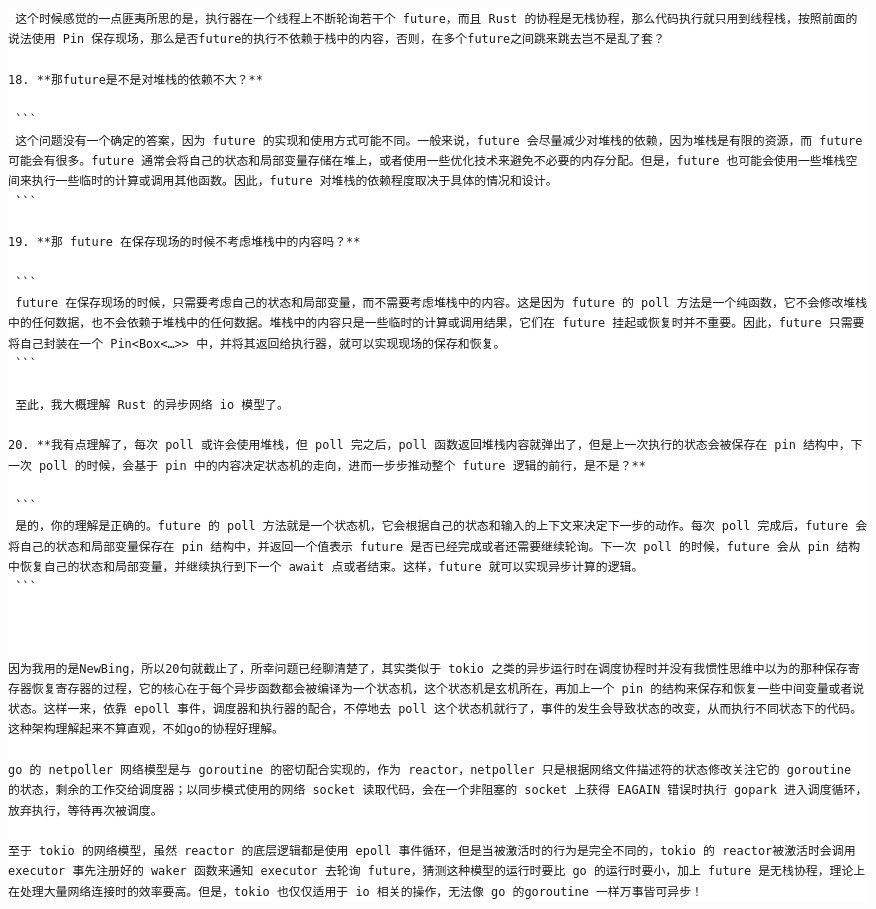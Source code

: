    ```
    这个时候感觉的一点匪夷所思的是，执行器在一个线程上不断轮询若干个 future，而且 Rust 的协程是无栈协程，那么代码执行就只用到线程栈，按照前面的说法使用 Pin 保存现场，那么是否future的执行不依赖于栈中的内容，否则，在多个future之间跳来跳去岂不是乱了套？

18. **那future是不是对堆栈的依赖不大？**

    ```
    这个问题没有一个确定的答案，因为 future 的实现和使用方式可能不同。一般来说，future 会尽量减少对堆栈的依赖，因为堆栈是有限的资源，而 future 可能会有很多。future 通常会将自己的状态和局部变量存储在堆上，或者使用一些优化技术来避免不必要的内存分配。但是，future 也可能会使用一些堆栈空间来执行一些临时的计算或调用其他函数。因此，future 对堆栈的依赖程度取决于具体的情况和设计。
    ```

19. **那 future 在保存现场的时候不考虑堆栈中的内容吗？**

    ```
    future 在保存现场的时候，只需要考虑自己的状态和局部变量，而不需要考虑堆栈中的内容。这是因为 future 的 poll 方法是一个纯函数，它不会修改堆栈中的任何数据，也不会依赖于堆栈中的任何数据。堆栈中的内容只是一些临时的计算或调用结果，它们在 future 挂起或恢复时并不重要。因此，future 只需要将自己封装在一个 Pin<Box<…>> 中，并将其返回给执行器，就可以实现现场的保存和恢复。
    ```

    至此，我大概理解 Rust 的异步网络 io 模型了。

20. **我有点理解了，每次 poll 或许会使用堆栈，但 poll 完之后，poll 函数返回堆栈内容就弹出了，但是上一次执行的状态会被保存在 pin 结构中，下一次 poll 的时候，会基于 pin 中的内容决定状态机的走向，进而一步步推动整个 future 逻辑的前行，是不是？**

    ```
    是的，你的理解是正确的。future 的 poll 方法就是一个状态机，它会根据自己的状态和输入的上下文来决定下一步的动作。每次 poll 完成后，future 会将自己的状态和局部变量保存在 pin 结构中，并返回一个值表示 future 是否已经完成或者还需要继续轮询。下一次 poll 的时候，future 会从 pin 结构中恢复自己的状态和局部变量，并继续执行到下一个 await 点或者结束。这样，future 就可以实现异步计算的逻辑。
    ```

    

因为我用的是NewBing，所以20句就截止了，所幸问题已经聊清楚了，其实类似于 tokio 之类的异步运行时在调度协程时并没有我惯性思维中以为的那种保存寄存器恢复寄存器的过程，它的核心在于每个异步函数都会被编译为一个状态机，这个状态机是玄机所在，再加上一个 pin 的结构来保存和恢复一些中间变量或者说状态。这样一来，依靠 epoll 事件，调度器和执行器的配合，不停地去 poll 这个状态机就行了，事件的发生会导致状态的改变，从而执行不同状态下的代码。这种架构理解起来不算直观，不如go的协程好理解。

go 的 netpoller 网络模型是与 goroutine 的密切配合实现的，作为 reactor，netpoller 只是根据网络文件描述符的状态修改关注它的 goroutine 的状态，剩余的工作交给调度器；以同步模式使用的网络 socket 读取代码，会在一个非阻塞的 socket 上获得 EAGAIN 错误时执行 gopark 进入调度循环，放弃执行，等待再次被调度。

至于 tokio 的网络模型，虽然 reactor 的底层逻辑都是使用 epoll 事件循环，但是当被激活时的行为是完全不同的，tokio 的 reactor被激活时会调用 executor 事先注册好的 waker 函数来通知 executor 去轮询 future，猜测这种模型的运行时要比 go 的运行时要小，加上 future 是无栈协程，理论上在处理大量网络连接时的效率要高。但是，tokio 也仅仅适用于 io 相关的操作，无法像 go 的goroutine 一样万事皆可异步！
